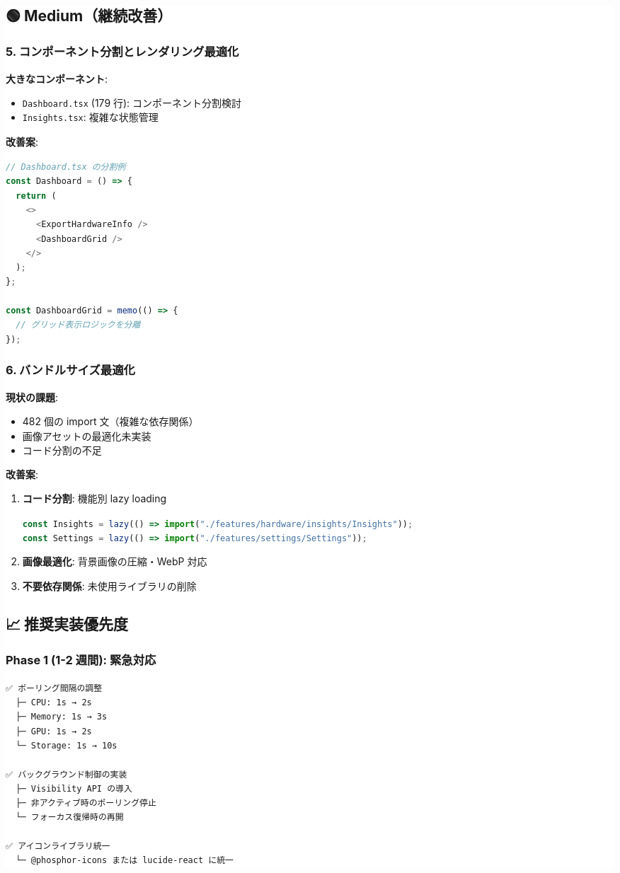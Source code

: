 ## 🟢 **Medium（継続改善）**

### 5. コンポーネント分割とレンダリング最適化

**大きなコンポーネント**:

- `Dashboard.tsx` (179 行): コンポーネント分割検討
- `Insights.tsx`: 複雑な状態管理

**改善案**:

```typescript
// Dashboard.tsx の分割例
const Dashboard = () => {
  return (
    <>
      <ExportHardwareInfo />
      <DashboardGrid />
    </>
  );
};

const DashboardGrid = memo(() => {
  // グリッド表示ロジックを分離
});
```

### 6. バンドルサイズ最適化

**現状の課題**:

- 482 個の import 文（複雑な依存関係）
- 画像アセットの最適化未実装
- コード分割の不足

**改善案**:

1. **コード分割**: 機能別 lazy loading

   ```typescript
   const Insights = lazy(() => import("./features/hardware/insights/Insights"));
   const Settings = lazy(() => import("./features/settings/Settings"));
   ```

2. **画像最適化**: 背景画像の圧縮・WebP 対応

3. **不要依存関係**: 未使用ライブラリの削除

## 📈 **推奨実装優先度**

### Phase 1 (1-2 週間): 緊急対応

```
✅ ポーリング間隔の調整
  ├─ CPU: 1s → 2s
  ├─ Memory: 1s → 3s
  ├─ GPU: 1s → 2s
  └─ Storage: 1s → 10s

✅ バックグラウンド制御の実装
  ├─ Visibility API の導入
  ├─ 非アクティブ時のポーリング停止
  └─ フォーカス復帰時の再開

✅ アイコンライブラリ統一
  └─ @phosphor-icons または lucide-react に統一
```
